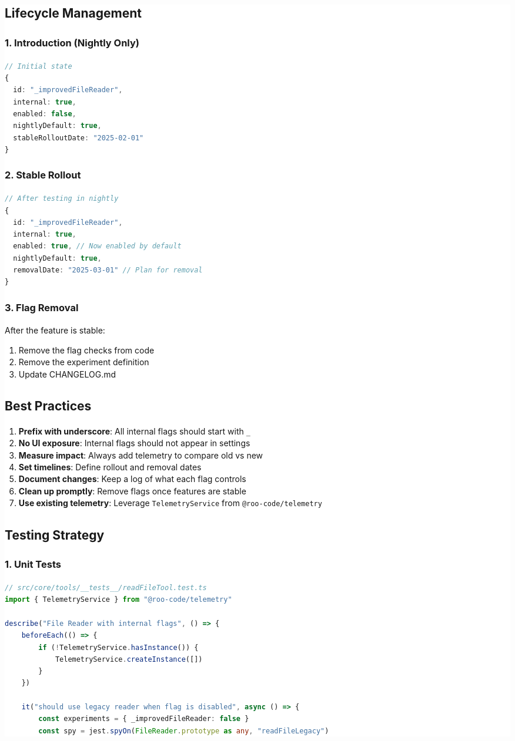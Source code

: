 ## Lifecycle Management

### 1. Introduction (Nightly Only)

```typescript
// Initial state
{
  id: "_improvedFileReader",
  internal: true,
  enabled: false,
  nightlyDefault: true,
  stableRolloutDate: "2025-02-01"
}
```

### 2. Stable Rollout

```typescript
// After testing in nightly
{
  id: "_improvedFileReader",
  internal: true,
  enabled: true, // Now enabled by default
  nightlyDefault: true,
  removalDate: "2025-03-01" // Plan for removal
}
```

### 3. Flag Removal

After the feature is stable:

1. Remove the flag checks from code
2. Remove the experiment definition
3. Update CHANGELOG.md

## Best Practices

1. **Prefix with underscore**: All internal flags should start with `_`
2. **No UI exposure**: Internal flags should not appear in settings
3. **Measure impact**: Always add telemetry to compare old vs new
4. **Set timelines**: Define rollout and removal dates
5. **Document changes**: Keep a log of what each flag controls
6. **Clean up promptly**: Remove flags once features are stable
7. **Use existing telemetry**: Leverage `TelemetryService` from `@roo-code/telemetry`

## Testing Strategy

### 1. Unit Tests

```typescript
// src/core/tools/__tests__/readFileTool.test.ts
import { TelemetryService } from "@roo-code/telemetry"

describe("File Reader with internal flags", () => {
	beforeEach(() => {
		if (!TelemetryService.hasInstance()) {
			TelemetryService.createInstance([])
		}
	})

	it("should use legacy reader when flag is disabled", async () => {
		const experiments = { _improvedFileReader: false }
		const spy = jest.spyOn(FileReader.prototype as any, "readFileLegacy")
```
